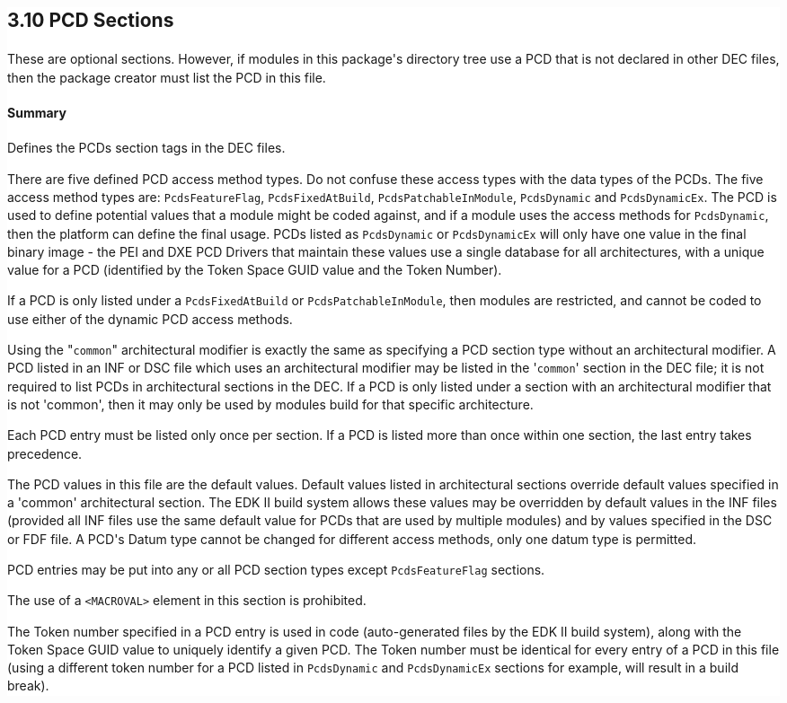 

## 3.10 PCD Sections

These are optional sections. However, if modules in this package's directory
tree use a PCD that is not declared in other DEC files, then the package
creator must list the PCD in this file.

#### Summary

Defines the PCDs section tags in the DEC files.

There are five defined PCD access method types. Do not confuse these access
types with the data types of the PCDs. The five access method types are:
`PcdsFeatureFlag`, `PcdsFixedAtBuild`, `PcdsPatchableInModule`, `PcdsDynamic`
and `PcdsDynamicEx`. The PCD is used to define potential values that a module
might be coded against, and if a module uses the access methods for
`PcdsDynamic`, then the platform can define the final usage. PCDs listed as
`PcdsDynamic` or `PcdsDynamicEx` will only have one value in the final binary
image - the PEI and DXE PCD Drivers that maintain these values use a single
database for all architectures, with a unique value for a PCD (identified by
the Token Space GUID value and the Token Number).

If a PCD is only listed under a `PcdsFixedAtBuild` or `PcdsPatchableInModule`,
then modules are restricted, and cannot be coded to use either of the dynamic
PCD access methods.

Using the "`common`" architectural modifier is exactly the same as specifying a
PCD section type without an architectural modifier. A PCD listed in an INF or
DSC file which uses an architectural modifier may be listed in the '`common`'
section in the DEC file; it is not required to list PCDs in architectural
sections in the DEC. If a PCD is only listed under a section with an
architectural modifier that is not 'common', then it may only be used by
modules build for that specific architecture.

Each PCD entry must be listed only once per section. If a PCD is listed more
than once within one section, the last entry takes precedence.

The PCD values in this file are the default values. Default values listed in
architectural sections override default values specified in a 'common'
architectural section. The EDK II build system allows these values may be
overridden by default values in the INF files (provided all INF files use the
same default value for PCDs that are used by multiple modules) and by values
specified in the DSC or FDF file. A PCD's Datum type cannot be changed for
different access methods, only one datum type is permitted.

PCD entries may be put into any or all PCD section types except
`PcdsFeatureFlag` sections.

The use of a `<MACROVAL>` element in this section is prohibited.

The Token number specified in a PCD entry is used in code (auto-generated files
by the EDK II build system), along with the Token Space GUID value to uniquely
identify a given PCD. The Token number must be identical for every entry of a
PCD in this file (using a different token number for a PCD listed in
`PcdsDynamic` and `PcdsDynamicEx` sections for example, will result in a build
break).
